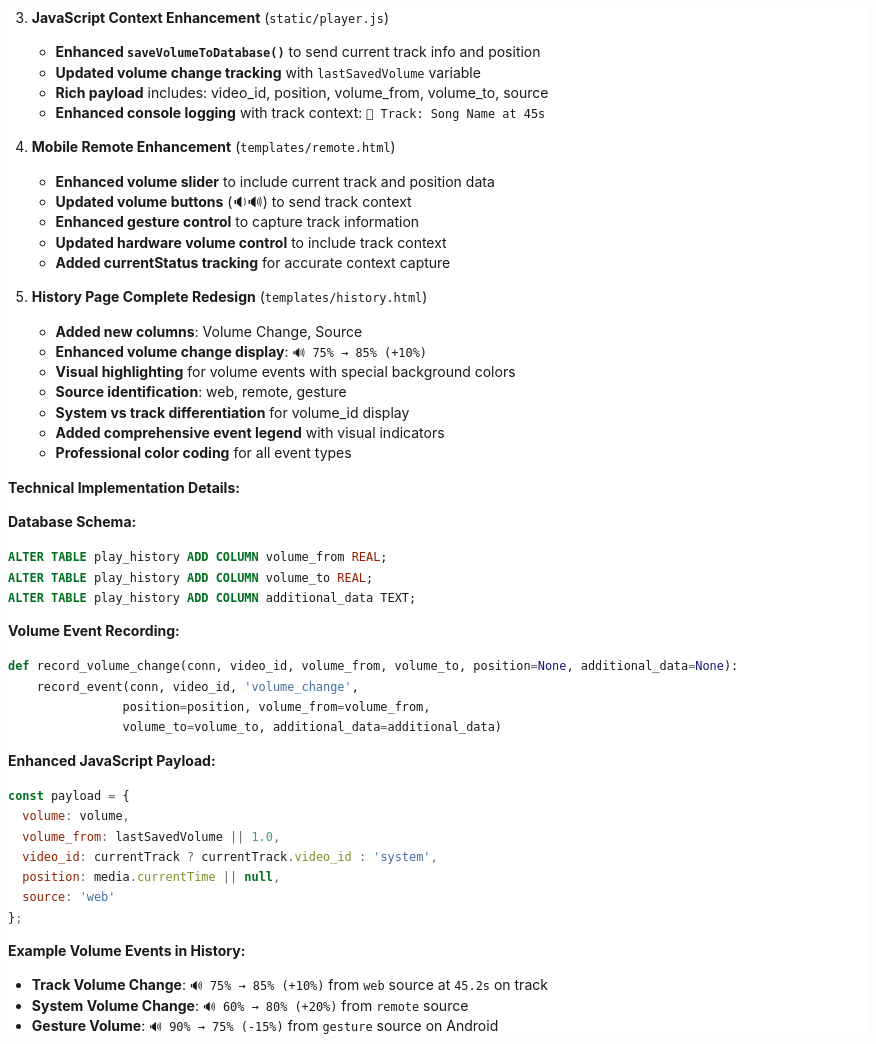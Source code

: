 3. **JavaScript Context Enhancement** (`static/player.js`)
   - **Enhanced `saveVolumeToDatabase()`** to send current track info and position
   - **Updated volume change tracking** with `lastSavedVolume` variable
   - **Rich payload** includes: video_id, position, volume_from, volume_to, source
   - **Enhanced console logging** with track context: `🎵 Track: Song Name at 45s`

4. **Mobile Remote Enhancement** (`templates/remote.html`)
   - **Enhanced volume slider** to include current track and position data
   - **Updated volume buttons** (🔉🔊) to send track context
   - **Enhanced gesture control** to capture track information
   - **Updated hardware volume control** to include track context
   - **Added currentStatus tracking** for accurate context capture

5. **History Page Complete Redesign** (`templates/history.html`)
   - **Added new columns**: Volume Change, Source
   - **Enhanced volume change display**: `🔊 75% → 85% (+10%)`
   - **Visual highlighting** for volume events with special background colors
   - **Source identification**: web, remote, gesture
   - **System vs track differentiation** for volume_id display
   - **Added comprehensive event legend** with visual indicators
   - **Professional color coding** for all event types

**Technical Implementation Details:**

**Database Schema:**
```sql
ALTER TABLE play_history ADD COLUMN volume_from REAL;
ALTER TABLE play_history ADD COLUMN volume_to REAL;
ALTER TABLE play_history ADD COLUMN additional_data TEXT;
```

**Volume Event Recording:**
```python
def record_volume_change(conn, video_id, volume_from, volume_to, position=None, additional_data=None):
    record_event(conn, video_id, 'volume_change', 
                position=position, volume_from=volume_from, 
                volume_to=volume_to, additional_data=additional_data)
```

**Enhanced JavaScript Payload:**
```javascript
const payload = {
  volume: volume,
  volume_from: lastSavedVolume || 1.0,
  video_id: currentTrack ? currentTrack.video_id : 'system',
  position: media.currentTime || null,
  source: 'web'
};
```

**Example Volume Events in History:**
- **Track Volume Change**: `🔊 75% → 85% (+10%)` from `web` source at `45.2s` on track
- **System Volume Change**: `🔊 60% → 80% (+20%)` from `remote` source 
- **Gesture Volume**: `🔊 90% → 75% (-15%)` from `gesture` source on Android
